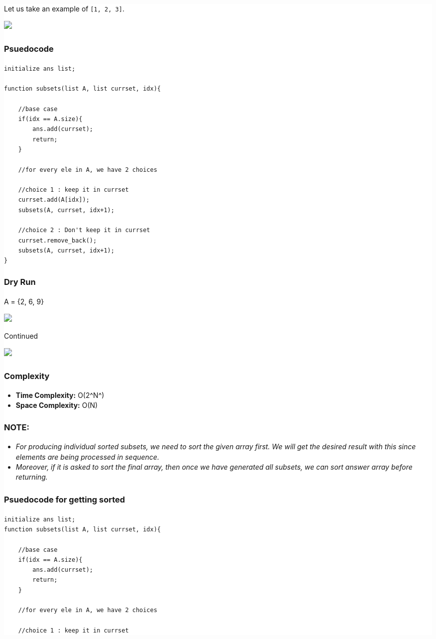 Let us take an example of `[1, 2, 3]`.

<img src="https://d2beiqkhq929f0.cloudfront.net/public_assets/assets/000/053/611/original/Screenshot_2023-10-14_at_12.48.48_PM.png?1697267948" width="500"/>


### Psuedocode

```cpp=
initialize ans list;

function subsets(list A, list currset, idx){

    //base case
    if(idx == A.size){
        ans.add(currset);
        return;
    }

    //for every ele in A, we have 2 choices 

    //choice 1 : keep it in currset
    currset.add(A[idx]);
    subsets(A, currset, idx+1);

    //choice 2 : Don't keep it in currset
    currset.remove_back();
    subsets(A, currset, idx+1);
}
```

### Dry Run
A = {2, 6, 9}

<img src="https://d2beiqkhq929f0.cloudfront.net/public_assets/assets/000/053/621/original/IMG_ACCE165F2ED6-1.jpeg?1697272534" width="800"/>

Continued

<img src="https://d2beiqkhq929f0.cloudfront.net/public_assets/assets/000/053/622/original/IMG_7A8C88629961-1.jpeg?1697272592" width="800"/>

### Complexity 
- **Time Complexity:**  O(2^N^)
- **Space Complexity:** O(N)

### NOTE: 
* *For producing individual sorted subsets, we need to sort the given array first. We will get the desired result with this since elements are being processed in sequence.* 
* *Moreover, if it is asked to sort the final array, then once we have generated all subsets, we can sort answer array before returning.*

### Psuedocode for getting sorted 

```cpp=
initialize ans list;
function subsets(list A, list currset, idx){

    //base case
    if(idx == A.size){
        ans.add(currset);
        return;
    }

    //for every ele in A, we have 2 choices 

    //choice 1 : keep it in currset
```